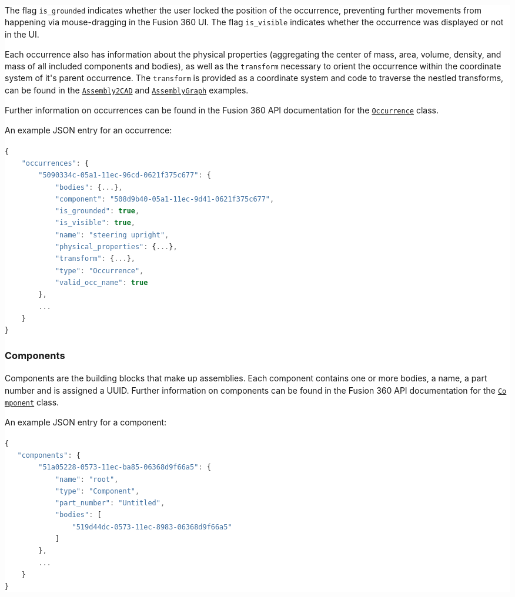 The flag `is_grounded` indicates whether the user locked the position of the occurrence, preventing further movements from happening via mouse-dragging in the Fusion 360 UI. The flag `is_visible` indicates whether the occurrence was displayed or not in the UI.

Each occurrence also has information about the physical properties (aggregating the center of mass, area, volume, density, and mass of all included components and bodies), as well as the `transform` necessary to orient the occurrence within the coordinate system of it's parent occurrence. The `transform` is provided as a coordinate system and code to traverse the nestled transforms, can be found in the [`Assembly2CAD`](../tools/assembly2cad) and [`AssemblyGraph`](../tools/assembly_graph) examples.

Further information on occurrences can be found in the Fusion 360 API documentation for the [`Occurrence`](https://help.autodesk.com/cloudhelp/ENU/Fusion-360-API/files/Occurrence.htm) class.

An example JSON entry for an occurrence:

```js
{
    "occurrences": {
        "5090334c-05a1-11ec-96cd-0621f375c677": {
            "bodies": {...},
            "component": "508d9b40-05a1-11ec-9d41-0621f375c677",
            "is_grounded": true,
            "is_visible": true,
            "name": "steering upright",
            "physical_properties": {...},
            "transform": {...},
            "type": "Occurrence",
            "valid_occ_name": true
        },
        ...
    }
}
```


### Components
Components are the building blocks that make up assemblies. Each component contains one or more bodies, a name, a part number and is assigned a UUID. 
Further information on components can be found in the Fusion 360 API documentation for the [`Component`](https://help.autodesk.com/cloudhelp/ENU/Fusion-360-API/files/Component.htm) class.

An example JSON entry for a component:

```js
{
   "components": {
        "51a05228-0573-11ec-ba85-06368d9f66a5": {
            "name": "root",
            "type": "Component",
            "part_number": "Untitled",
            "bodies": [
                "519d44dc-0573-11ec-8983-06368d9f66a5"
            ]
        },
        ...
    }
}
```
